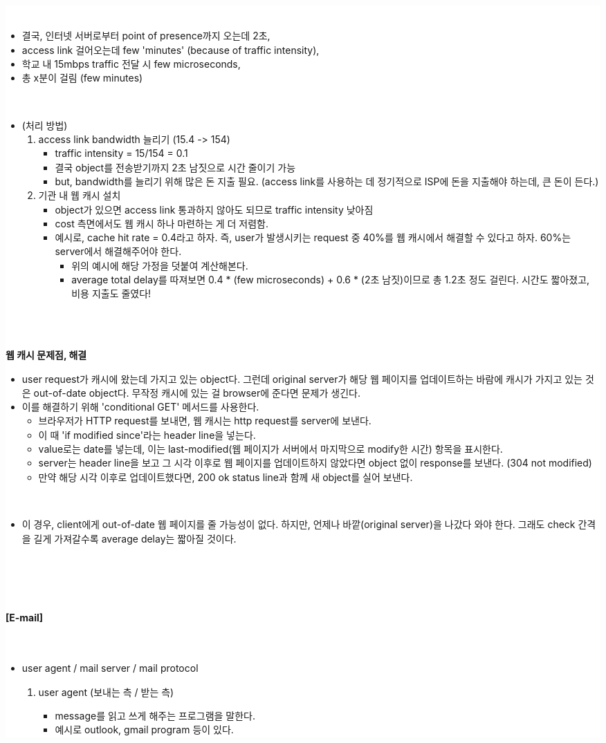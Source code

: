 <br>

- 결국, 인터넷 서버로부터 point of presence까지 오는데 2초,
- access link 걸어오는데 few 'minutes' (because of traffic intensity),
- 학교 내 15mbps traffic 전달 시 few microseconds,
- 총 x분이 걸림 (few minutes)

<br>

- (처리 방법)
  1. access link bandwidth 늘리기 (15.4 -> 154)
     - traffic intensity = 15/154 = 0.1
     - 결국 object를 전송받기까지 2초 남짓으로 시간 줄이기 가능
     - but, bandwidth를 늘리기 위해 많은 돈 지출 필요. (access link를 사용하는 데 정기적으로 ISP에 돈을 지출해야 하는데, 큰 돈이 든다.)
  2. 기관 내 웹 캐시 설치
     - object가 있으면 access link 통과하지 않아도 되므로 traffic intensity 낮아짐
     - cost 측면에서도 웹 캐시 하나 마련하는 게 더 저렴함.
     - 예시로, cache hit rate = 0.4라고 하자. 즉, user가 발생시키는 request 중 40%를 웹 캐시에서 해결할 수 있다고 하자. 60%는 server에서 해결해주어야 한다.
       - 위의 예시에 해당 가정을 덧붙여 계산해본다.
       - average total delay를 따져보면 0.4 * (few microseconds) + 0.6 * (2초 남짓)이므로 총 1.2초 정도 걸린다. 시간도 짧아졌고, 비용 지출도 줄였다!

<br>

<br>

__웹 캐시 문제점, 해결__

- user request가 캐시에 왔는데 가지고 있는 object다. 그런데 original server가 해당 웹 페이지를 업데이트하는 바람에 캐시가 가지고 있는 것은 out-of-date object다. 무작정 캐시에 있는 걸 browser에 준다면 문제가 생긴다.
- 이를 해결하기 위해 'conditional GET' 메서드를 사용한다.
  - 브라우저가 HTTP request를 보내면, 웹 캐시는 http request를 server에 보낸다.
  - 이 때 'if modified since'라는 header line을 넣는다.
  - value로는 date를 넣는데, 이는 last-modified(웹 페이지가 서버에서 마지막으로 modify한 시간) 항목을 표시한다.
  - server는 header line을 보고 그 시각 이후로 웹 페이지를 업데이트하지 않았다면 object 없이 response를 보낸다. (304 not modified)
  - 만약 해당 시각 이후로 업데이트했다면, 200 ok status line과 함께 새 object를 실어 보낸다.

<br>

- 이 경우, client에게 out-of-date 웹 페이지를 줄 가능성이 없다. 하지만, 언제나 바깥(original server)을 나갔다 와야 한다. 그래도 check 간격을 길게 가져갈수록 average delay는 짧아질 것이다.

<br>

<br>

<br>

#### [E-mail]

<br>

- user agent / mail server / mail protocol

  1. user agent (보내는 측 / 받는 측)

     - message를 읽고 쓰게 해주는 프로그램을 말한다.
     - 예시로 outlook, gmail program 등이 있다.
